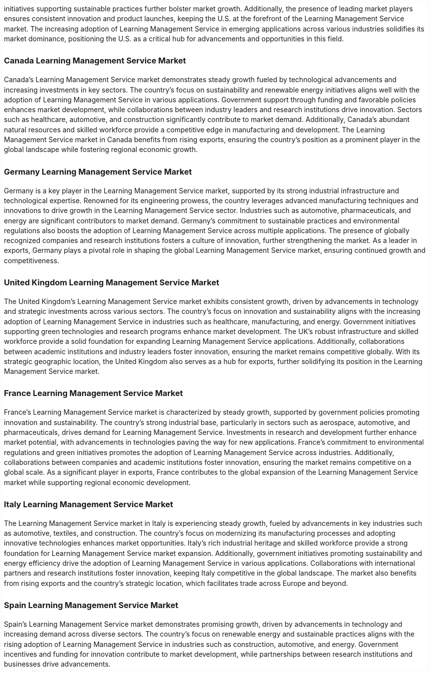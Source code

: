 initiatives supporting sustainable practices further bolster market growth. Additionally, the presence of leading market players ensures consistent innovation and product launches, keeping the U.S. at the forefront of the Learning Management Service market. The increasing adoption of Learning Management Service in emerging applications across various industries solidifies its market dominance, positioning the U.S. as a critical hub for advancements and opportunities in this field.</p><h3>Canada Learning Management Service Market</h3><p>Canada&rsquo;s Learning Management Service market demonstrates steady growth fueled by technological advancements and increasing investments in key sectors. The country&rsquo;s focus on sustainability and renewable energy initiatives aligns well with the adoption of Learning Management Service in various applications. Government support through funding and favorable policies enhances market development, while collaborations between industry leaders and research institutions drive innovation. Sectors such as healthcare, automotive, and construction significantly contribute to market demand. Additionally, Canada&rsquo;s abundant natural resources and skilled workforce provide a competitive edge in manufacturing and development. The Learning Management Service market in Canada benefits from rising exports, ensuring the country&rsquo;s position as a prominent player in the global landscape while fostering regional economic growth.</p><h3>Germany Learning Management Service Market</h3><p>Germany is a key player in the Learning Management Service market, supported by its strong industrial infrastructure and technological expertise. Renowned for its engineering prowess, the country leverages advanced manufacturing techniques and innovations to drive growth in the Learning Management Service sector. Industries such as automotive, pharmaceuticals, and energy are significant contributors to market demand. Germany&rsquo;s commitment to sustainable practices and environmental regulations also boosts the adoption of Learning Management Service across multiple applications. The presence of globally recognized companies and research institutions fosters a culture of innovation, further strengthening the market. As a leader in exports, Germany plays a pivotal role in shaping the global Learning Management Service market, ensuring continued growth and competitiveness.</p><h3>United Kingdom Learning Management Service Market</h3><p>The United Kingdom&rsquo;s Learning Management Service market exhibits consistent growth, driven by advancements in technology and strategic investments across various sectors. The country&rsquo;s focus on innovation and sustainability aligns with the increasing adoption of Learning Management Service in industries such as healthcare, manufacturing, and energy. Government initiatives supporting green technologies and research programs enhance market development. The UK&rsquo;s robust infrastructure and skilled workforce provide a solid foundation for expanding Learning Management Service applications. Additionally, collaborations between academic institutions and industry leaders foster innovation, ensuring the market remains competitive globally. With its strategic geographic location, the United Kingdom also serves as a hub for exports, further solidifying its position in the Learning Management Service market.</p><h3>France Learning Management Service Market</h3><p>France&rsquo;s Learning Management Service market is characterized by steady growth, supported by government policies promoting innovation and sustainability. The country&rsquo;s strong industrial base, particularly in sectors such as aerospace, automotive, and pharmaceuticals, drives demand for Learning Management Service. Investments in research and development further enhance market potential, with advancements in technologies paving the way for new applications. France&rsquo;s commitment to environmental regulations and green initiatives promotes the adoption of Learning Management Service across industries. Additionally, collaborations between companies and academic institutions foster innovation, ensuring the market remains competitive on a global scale. As a significant player in exports, France contributes to the global expansion of the Learning Management Service market while supporting regional economic development.</p><h3>Italy Learning Management Service Market</h3><p>The Learning Management Service market in Italy is experiencing steady growth, fueled by advancements in key industries such as automotive, textiles, and construction. The country&rsquo;s focus on modernizing its manufacturing processes and adopting innovative technologies enhances market opportunities. Italy&rsquo;s rich industrial heritage and skilled workforce provide a strong foundation for Learning Management Service market expansion. Additionally, government initiatives promoting sustainability and energy efficiency drive the adoption of Learning Management Service in various applications. Collaborations with international partners and research institutions foster innovation, keeping Italy competitive in the global landscape. The market also benefits from rising exports and the country&rsquo;s strategic location, which facilitates trade across Europe and beyond.</p><h3>Spain Learning Management Service Market</h3><p>Spain&rsquo;s Learning Management Service market demonstrates promising growth, driven by advancements in technology and increasing demand across diverse sectors. The country&rsquo;s focus on renewable energy and sustainable practices aligns with the rising adoption of Learning Management Service in industries such as construction, automotive, and energy. Government incentives and funding for innovation contribute to market development, while partnerships between research institutions and businesses drive advancements.